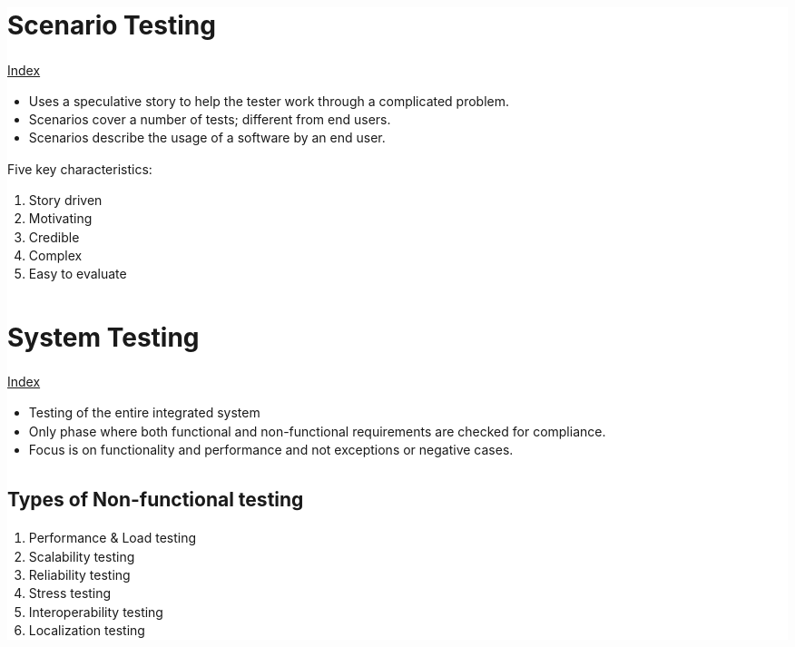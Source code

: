 # Scenario Testing
[Index](#Software-Testing-:-Unit-2)

- Uses a speculative story to help the tester work through a complicated problem.
- Scenarios cover a number of tests; different from end users.
- Scenarios describe the usage of a software by an end user.

Five key characteristics:

1. Story driven
2. Motivating
3. Credible
4. Complex
5. Easy to evaluate  

# System Testing
[Index](#Software-Testing-:-Unit-2)

- Testing of the entire integrated system
- Only phase where both functional and non-functional requirements are checked for compliance.
- Focus is on functionality and performance and not exceptions or negative cases.

## Types of Non-functional testing

1. Performance & Load testing
2. Scalability testing
3. Reliability testing
4. Stress testing
5. Interoperability testing
6. Localization testing   

